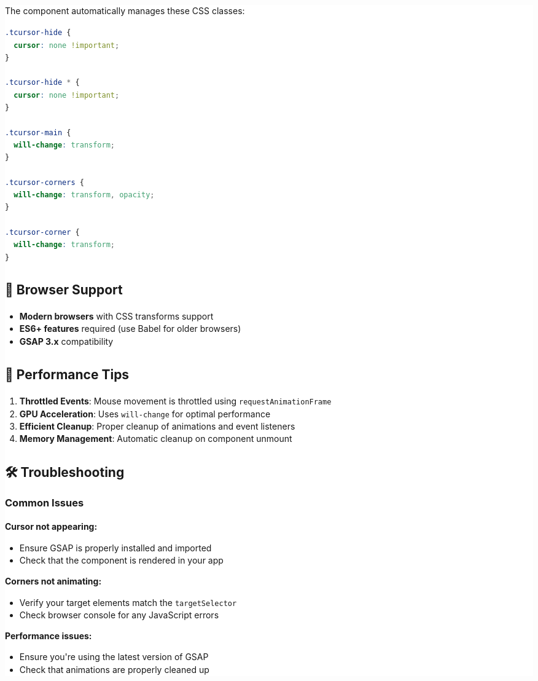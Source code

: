 The component automatically manages these CSS classes:

```css
.tcursor-hide {
  cursor: none !important;
}

.tcursor-hide * {
  cursor: none !important;
}

.tcursor-main {
  will-change: transform;
}

.tcursor-corners {
  will-change: transform, opacity;
}

.tcursor-corner {
  will-change: transform;
}
```

## 📱 Browser Support

- **Modern browsers** with CSS transforms support
- **ES6+ features** required (use Babel for older browsers)
- **GSAP 3.x** compatibility

## 🚀 Performance Tips

1. **Throttled Events**: Mouse movement is throttled using `requestAnimationFrame`
2. **GPU Acceleration**: Uses `will-change` for optimal performance
3. **Efficient Cleanup**: Proper cleanup of animations and event listeners
4. **Memory Management**: Automatic cleanup on component unmount

## 🛠️ Troubleshooting

### Common Issues

**Cursor not appearing:**
- Ensure GSAP is properly installed and imported
- Check that the component is rendered in your app

**Corners not animating:**
- Verify your target elements match the `targetSelector`
- Check browser console for any JavaScript errors

**Performance issues:**
- Ensure you're using the latest version of GSAP
- Check that animations are properly cleaned up
